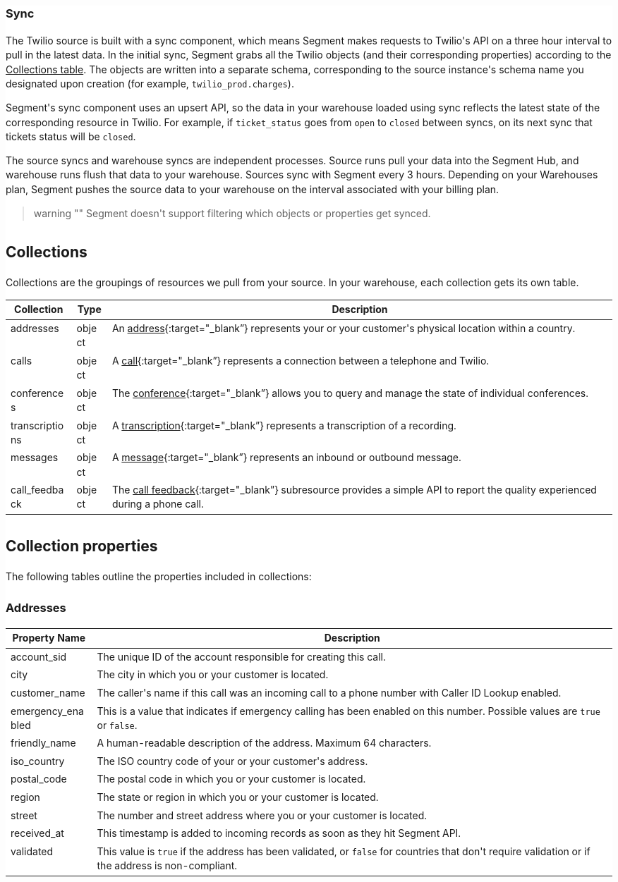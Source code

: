 ### Sync

The Twilio source is built with a sync component, which means Segment makes requests to Twilio's API on a three hour interval to pull in the latest data. In the initial sync, Segment grabs all the Twilio objects (and their corresponding properties) according to the [Collections table](#collections). The objects are written into a separate schema, corresponding to the source instance's schema name you designated upon creation (for example, `twilio_prod.charges`).

Segment's sync component uses an upsert API, so the data in your warehouse loaded using sync reflects the latest state of the corresponding resource in Twilio.  For example, if `ticket_status` goes from `open` to `closed` between syncs, on its next sync that tickets status will be `closed`.

The source syncs and warehouse syncs are independent processes. Source runs pull your data into the Segment Hub, and warehouse runs flush that data to your warehouse. Sources sync with Segment every 3 hours. Depending on your Warehouses plan, Segment pushes the source data to your warehouse on the interval associated with your billing plan.

> warning ""
> Segment doesn't support filtering which objects or properties get synced.

## Collections

Collections are the groupings of resources we pull from your source. In your warehouse, each collection gets its own table.

|  Collection | Type | Description |
|  ------ | ------ | ------ |
|  addresses | object | An [address](https://www.twilio.com/docs/api/rest/addresses){:target="_blank”} represents your or your customer's physical location within a country. |
|  calls | object | A [call](https://www.twilio.com/docs/voice/api/call){:target="_blank”} represents a connection between a telephone and Twilio. |
|  conferences | object | The [conference](https://www.twilio.com/docs/api/rest/conference){:target="_blank”} allows you to query and manage the state of individual conferences. |
|  transcriptions | object | A [transcription](https://www.twilio.com/docs/api/rest/transcription){:target="_blank”} represents a transcription of a recording. |
|  messages | object | A [message](https://www.twilio.com/docs/api/rest/message){:target="_blank”} represents an inbound or outbound message. |
|  call_feedback | object | The [call feedback](https://www.twilio.com/docs/api/rest/call-feedback){:target="_blank”} subresource provides a simple API to report the quality experienced during a phone call. |


## Collection properties

The following tables outline the properties included in collections:

### Addresses

|  Property Name | Description |
|  ------ | ------ |
|  account_sid | The unique ID of the account responsible for creating this call. |
|  city | The city in which you or your customer is located. |
|  customer_name | The caller's name if this call was an incoming call to a phone number with Caller ID Lookup enabled. |
|  emergency_enabled | This is a value that indicates if emergency calling has been enabled on this number. Possible values are `true` or `false`. |
|  friendly_name | A human-readable description of the address. Maximum 64 characters. |
|  iso_country | The ISO country code of your or your customer's address. |
|  postal_code | The postal code in which you or your customer is located. |
|  region | The state or region in which you or your customer is located. |
|  street | The number and street address where you or your customer is located. |
|  received_at | This timestamp is added to incoming records as soon as they hit Segment API. |
|  validated | This value is `true` if the address has been validated, or `false` for countries that don't require validation or if the address is non-compliant. |